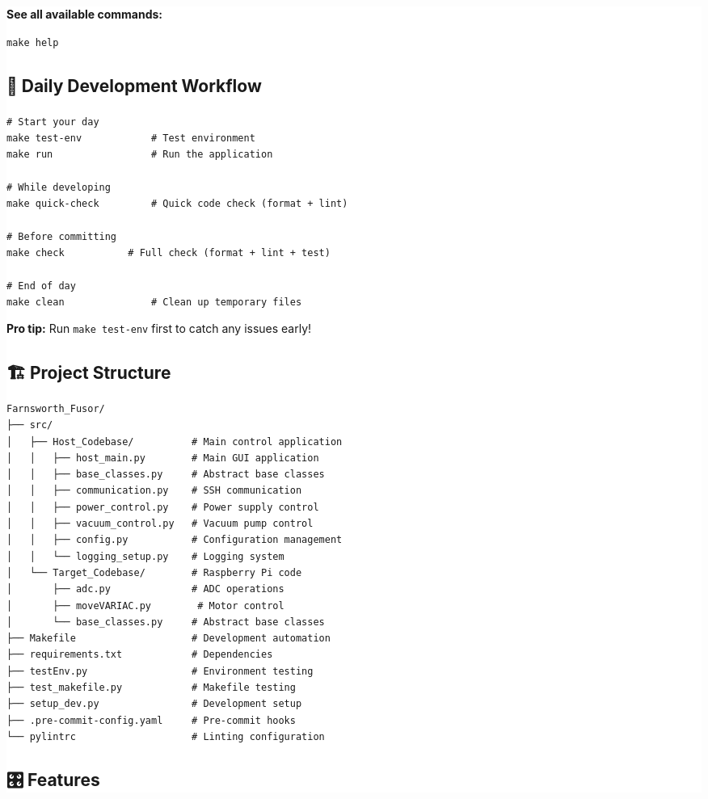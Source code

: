 **See all available commands:**
```
make help
```

## 🔄 Daily Development Workflow

```
# Start your day
make test-env            # Test environment
make run                 # Run the application

# While developing
make quick-check         # Quick code check (format + lint)

# Before committing
make check           # Full check (format + lint + test)

# End of day
make clean               # Clean up temporary files
```

**Pro tip:** Run `make test-env` first to catch any issues early!

## 🏗️ Project Structure

```
Farnsworth_Fusor/
├── src/
│   ├── Host_Codebase/          # Main control application
│   │   ├── host_main.py        # Main GUI application
│   │   ├── base_classes.py     # Abstract base classes
│   │   ├── communication.py    # SSH communication
│   │   ├── power_control.py    # Power supply control
│   │   ├── vacuum_control.py   # Vacuum pump control
│   │   ├── config.py           # Configuration management
│   │   └── logging_setup.py    # Logging system
│   └── Target_Codebase/        # Raspberry Pi code
│       ├── adc.py              # ADC operations
│       ├── moveVARIAC.py        # Motor control
│       └── base_classes.py     # Abstract base classes
├── Makefile                    # Development automation
├── requirements.txt            # Dependencies
├── testEnv.py                  # Environment testing
├── test_makefile.py            # Makefile testing
├── setup_dev.py                # Development setup
├── .pre-commit-config.yaml     # Pre-commit hooks
└── pylintrc                    # Linting configuration
```

## 🎛️ Features
